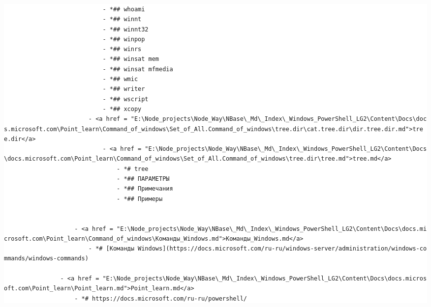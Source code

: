                                 - *## whoami
                                - *## winnt
                                - *## winnt32
                                - *## winpop
                                - *## winrs
                                - *## winsat mem
                                - *## winsat mfmedia
                                - *## wmic
                                - *## writer
                                - *## wscript
                                - *## xcopy
                            - <a href = "E:\Node_projects\Node_Way\NBase\_Md\_Index\_Windows_PowerShell_LG2\Content\Docs\docs.microsoft.com\Point_learn\Command_of_windows\Set_of_All.Command_of_windows\tree.dir\cat.tree.dir\dir.tree.dir.md">tree.dir</a>
                                - <a href = "E:\Node_projects\Node_Way\NBase\_Md\_Index\_Windows_PowerShell_LG2\Content\Docs\docs.microsoft.com\Point_learn\Command_of_windows\Set_of_All.Command_of_windows\tree.dir\tree.md">tree.md</a>
                                    - *# tree
                                    - *## ПАРАМЕТРЫ
                                    - *## Примечания
                                    - *## Примеры
                            
                        
                        - <a href = "E:\Node_projects\Node_Way\NBase\_Md\_Index\_Windows_PowerShell_LG2\Content\Docs\docs.microsoft.com\Point_learn\Command_of_windows\Команды_Windows.md">Команды_Windows.md</a>
                            - *# [Команды Windows](https://docs.microsoft.com/ru-ru/windows-server/administration/windows-commands/windows-commands)
                    
                    - <a href = "E:\Node_projects\Node_Way\NBase\_Md\_Index\_Windows_PowerShell_LG2\Content\Docs\docs.microsoft.com\Point_learn\Point_learn.md">Point_learn.md</a>
                        - *# https://docs.microsoft.com/ru-ru/powershell/
                
            
        
    
